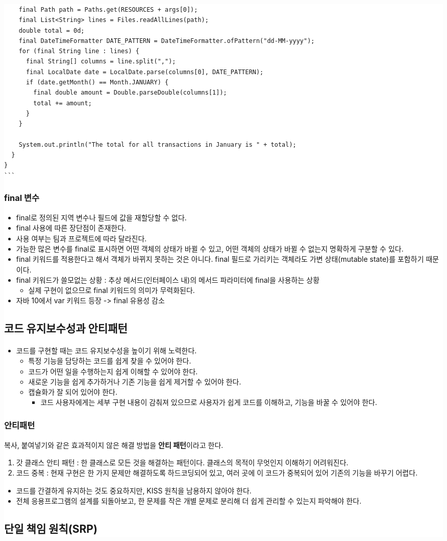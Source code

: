         final Path path = Paths.get(RESOURCES + args[0]);
        final List<String> lines = Files.readAllLines(path);
        double total = 0d;
        final DateTimeFormatter DATE_PATTERN = DateTimeFormatter.ofPattern("dd-MM-yyyy");
        for (final String line : lines) {
          final String[] columns = line.split(",");
          final LocalDate date = LocalDate.parse(columns[0], DATE_PATTERN);
          if (date.getMonth() == Month.JANUARY) {
            final double amount = Double.parseDouble(columns[1]);
            total += amount;
          }
        }
    
        System.out.println("The total for all transactions in January is " + total);
      }
    }
    ```

    

  ### final 변수

  - final로 정의된 지역 변수나 필드에 값을 재할당할 수 없다.
  - final 사용에 따른 장단점이 존재한다. 
  - 사용 여부는 팀과 프로젝트에 따라 달라진다.
  - 가능한 많은 변수를 final로 표시하면 어떤 객체의 상태가 바뀔 수 있고, 어떤 객체의 상태가 바뀔 수 없는지 명확하게 구분할 수 있다.
  - final 키워드를 적용한다고 해서 객체가 바뀌지 못하는 것은 아니다. final 필드로 가리키는 객체라도 가변 상태(mutable state)를 포함하기 때문이다.
  - final 키워드가 쓸모없는 상황 : 추상 메서드(인터페이스 내)의 메서드 파라미터에 final을 사용하는 상황
    - 실제 구현이 없으므로 final 키워드의 의미가 무력화된다.
  - 자바 10에서 var 키워드 등장 -> final 유용성 감소



## 코드 유지보수성과 안티패턴

- 코드를 구현할 때는 코드 유지보수성을 높이기 위해 노력한다.
  - 특정 기능을 담당하는 코드를 쉽게 찾을 수 있어야 한다.
  - 코드가 어떤 일을 수행하는지 쉽게 이해할 수 있어야 한다.
  - 새로운 기능을 쉽게 추가하거나 기존 기능을 쉽게 제거할 수 있어야 한다.
  - 캡슐화가 잘 되어 있어야 한다.
    - 코드 사용자에게는 세부 구현 내용이 감춰져 있으므로 사용자가 쉽게 코드를 이해하고, 기능을 바꿀 수 있어야 한다.

### 안티패턴

복사, 붙여넣기와 같은 효과적이지 않은 해결 방법을 **안티 패턴**이라고 한다.

1. 갓 클래스 안티 패턴 : 한 클래스로 모든 것을 해결하는 패턴이다. 클래스의 목적이 무엇인지 이해하기 어려워진다.
2. 코드 중복 : 현재 구현은 한 가지 문제만 해결하도록 하드코딩되어 있고, 여러 곳에 이 코드가 중복되어 있어 기존의 기능을 바꾸기 어렵다.

- 코드를 간결하게 유지하는 것도 중요하지만, KISS 원칙을 남용하지 않아야 한다.
- 전체 응용프로그램의 설계를 되돌아보고, 한 문제를 작은 개별 문제로 분리해 더 쉽게 관리할 수 있는지 파악해야 한다.



## 단일 책임 원칙(SRP)
